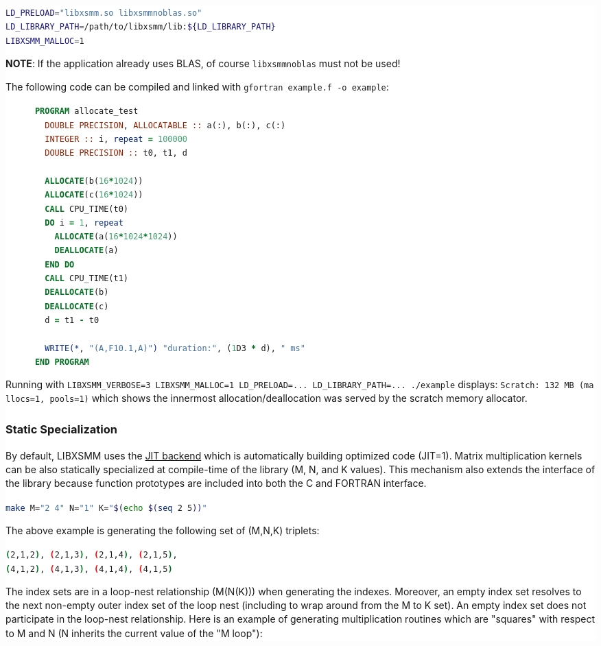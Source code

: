 ```bash
LD_PRELOAD="libxsmm.so libxsmmnoblas.so"
LD_LIBRARY_PATH=/path/to/libxsmm/lib:${LD_LIBRARY_PATH}
LIBXSMM_MALLOC=1
```

**NOTE**: If the application already uses BLAS, of course `libxsmmnoblas` must not be used!

The following code can be compiled and linked with `gfortran example.f -o example`:

```fortran
      PROGRAM allocate_test
        DOUBLE PRECISION, ALLOCATABLE :: a(:), b(:), c(:)
        INTEGER :: i, repeat = 100000
        DOUBLE PRECISION :: t0, t1, d

        ALLOCATE(b(16*1024))
        ALLOCATE(c(16*1024))
        CALL CPU_TIME(t0)
        DO i = 1, repeat
          ALLOCATE(a(16*1024*1024))
          DEALLOCATE(a)
        END DO
        CALL CPU_TIME(t1)
        DEALLOCATE(b)
        DEALLOCATE(c)
        d = t1 - t0

        WRITE(*, "(A,F10.1,A)") "duration:", (1D3 * d), " ms"
      END PROGRAM
```

Running with `LIBXSMM_VERBOSE=3 LIBXSMM_MALLOC=1 LD_PRELOAD=... LD_LIBRARY_PATH=... ./example` displays: `Scratch: 132 MB (mallocs=1, pools=1)` which shows the innermost allocation/deallocation was served by the scratch memory allocator.

### Static Specialization

By default, LIBXSMM uses the [JIT backend](index.md#jit-backend) which is automatically building optimized code (JIT=1). Matrix multiplication kernels can be also statically specialized at compile-time of the library (M, N, and K values). This mechanism also extends the interface of the library because function prototypes are included into both the C and FORTRAN interface.

```bash
make M="2 4" N="1" K="$(echo $(seq 2 5))"
```

The above example is generating the following set of (M,N,K) triplets:

```bash
(2,1,2), (2,1,3), (2,1,4), (2,1,5),
(4,1,2), (4,1,3), (4,1,4), (4,1,5)
```

The index sets are in a loop-nest relationship (M(N(K))) when generating the indexes. Moreover, an empty index set resolves to the next non-empty outer index set of the loop nest (including to wrap around from the M to K set). An empty index set does not participate in the loop-nest relationship. Here is an example of generating multiplication routines which are "squares" with respect to M and N (N inherits the current value of the "M loop"):

